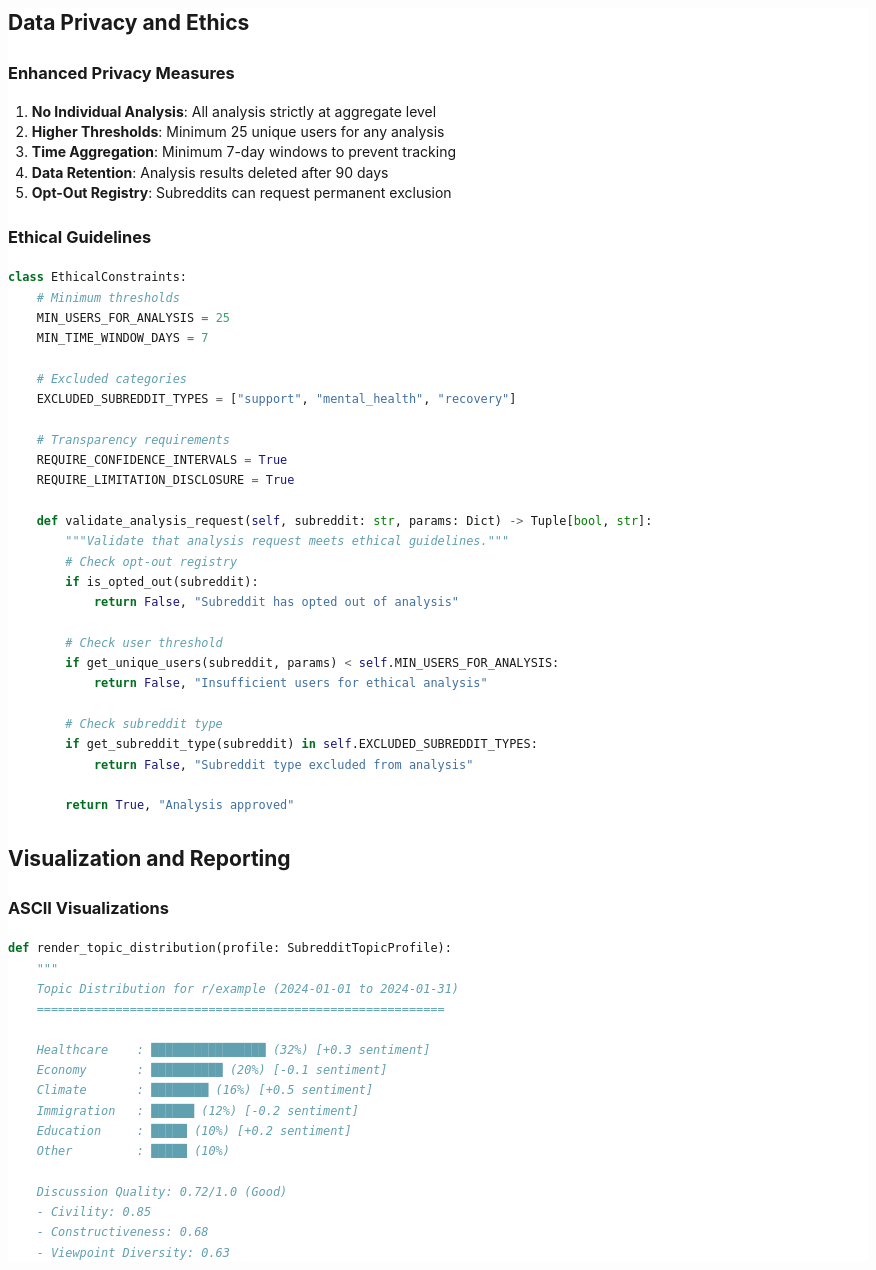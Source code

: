 ## Data Privacy and Ethics

### Enhanced Privacy Measures

1. **No Individual Analysis**: All analysis strictly at aggregate level
2. **Higher Thresholds**: Minimum 25 unique users for any analysis
3. **Time Aggregation**: Minimum 7-day windows to prevent tracking
4. **Data Retention**: Analysis results deleted after 90 days
5. **Opt-Out Registry**: Subreddits can request permanent exclusion

### Ethical Guidelines

```python
class EthicalConstraints:
    # Minimum thresholds
    MIN_USERS_FOR_ANALYSIS = 25
    MIN_TIME_WINDOW_DAYS = 7

    # Excluded categories
    EXCLUDED_SUBREDDIT_TYPES = ["support", "mental_health", "recovery"]

    # Transparency requirements
    REQUIRE_CONFIDENCE_INTERVALS = True
    REQUIRE_LIMITATION_DISCLOSURE = True

    def validate_analysis_request(self, subreddit: str, params: Dict) -> Tuple[bool, str]:
        """Validate that analysis request meets ethical guidelines."""
        # Check opt-out registry
        if is_opted_out(subreddit):
            return False, "Subreddit has opted out of analysis"

        # Check user threshold
        if get_unique_users(subreddit, params) < self.MIN_USERS_FOR_ANALYSIS:
            return False, "Insufficient users for ethical analysis"

        # Check subreddit type
        if get_subreddit_type(subreddit) in self.EXCLUDED_SUBREDDIT_TYPES:
            return False, "Subreddit type excluded from analysis"

        return True, "Analysis approved"
```

## Visualization and Reporting

### ASCII Visualizations

```python
def render_topic_distribution(profile: SubredditTopicProfile):
    """
    Topic Distribution for r/example (2024-01-01 to 2024-01-31)
    =========================================================

    Healthcare    : ████████████████ (32%) [+0.3 sentiment]
    Economy       : ██████████ (20%) [-0.1 sentiment]
    Climate       : ████████ (16%) [+0.5 sentiment]
    Immigration   : ██████ (12%) [-0.2 sentiment]
    Education     : █████ (10%) [+0.2 sentiment]
    Other         : █████ (10%)

    Discussion Quality: 0.72/1.0 (Good)
    - Civility: 0.85
    - Constructiveness: 0.68
    - Viewpoint Diversity: 0.63
```